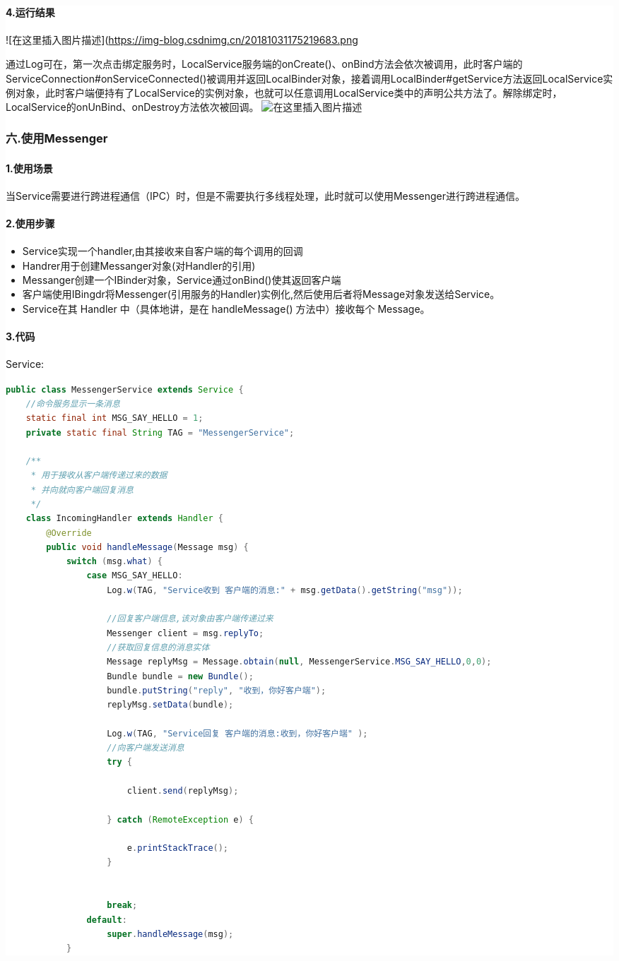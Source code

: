 #### 4.运行结果
![在这里插入图片描述](https://img-blog.csdnimg.cn/20181031175219683.png

通过Log可在，第一次点击绑定服务时，LocalService服务端的onCreate()、onBind方法会依次被调用，此时客户端的ServiceConnection#onServiceConnected()被调用并返回LocalBinder对象，接着调用LocalBinder#getService方法返回LocalService实例对象，此时客户端便持有了LocalService的实例对象，也就可以任意调用LocalService类中的声明公共方法了。解除绑定时，LocalService的onUnBind、onDestroy方法依次被回调。
![在这里插入图片描述](https://img-blog.csdnimg.cn/20181031175325396.png)
### 六.使用Messenger

#### 1.使用场景
当Service需要进行跨进程通信（IPC）时，但是不需要执行多线程处理，此时就可以使用Messenger进行跨进程通信。

#### 2.使用步骤
* Service实现一个handler,由其接收来自客户端的每个调用的回调
* Handrer用于创建Messanger对象(对Handler的引用)
* Messanger创建一个IBinder对象，Service通过onBind()使其返回客户端
* 客户端使用IBingdr将Messenger(引用服务的Handler)实例化,然后使用后者将Message对象发送给Service。
* Service在其 Handler 中（具体地讲，是在 handleMessage() 方法中）接收每个 Message。

#### 3.代码
Service:
```java
public class MessengerService extends Service {
    //命令服务显示一条消息
    static final int MSG_SAY_HELLO = 1;
    private static final String TAG = "MessengerService";

    /**
     * 用于接收从客户端传递过来的数据
     * 并向就向客户端回复消息
     */
    class IncomingHandler extends Handler {
        @Override
        public void handleMessage(Message msg) {
            switch (msg.what) {
                case MSG_SAY_HELLO:
                    Log.w(TAG, "Service收到 客户端的消息:" + msg.getData().getString("msg"));

                    //回复客户端信息,该对象由客户端传递过来
                    Messenger client = msg.replyTo;
                    //获取回复信息的消息实体
                    Message replyMsg = Message.obtain(null, MessengerService.MSG_SAY_HELLO,0,0);
                    Bundle bundle = new Bundle();
                    bundle.putString("reply", "收到，你好客户端");
                    replyMsg.setData(bundle);

                    Log.w(TAG, "Service回复 客户端的消息:收到，你好客户端" );
                    //向客户端发送消息
                    try {

                        client.send(replyMsg);

                    } catch (RemoteException e) {

                        e.printStackTrace();
                    }


                    break;
                default:
                    super.handleMessage(msg);
            }
```
